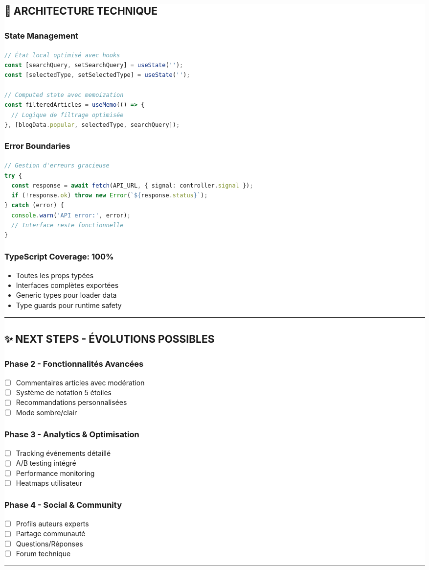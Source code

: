 ## 🔧 **ARCHITECTURE TECHNIQUE**

### **State Management**
```typescript
// État local optimisé avec hooks
const [searchQuery, setSearchQuery] = useState('');
const [selectedType, setSelectedType] = useState('');

// Computed state avec memoization  
const filteredArticles = useMemo(() => {
  // Logique de filtrage optimisée
}, [blogData.popular, selectedType, searchQuery]);
```

### **Error Boundaries**
```typescript
// Gestion d'erreurs gracieuse
try {
  const response = await fetch(API_URL, { signal: controller.signal });
  if (!response.ok) throw new Error(`${response.status}`);
} catch (error) {
  console.warn('API error:', error);
  // Interface reste fonctionnelle
}
```

### **TypeScript Coverage**: 100%
- Toutes les props typées
- Interfaces complètes exportées
- Generic types pour loader data
- Type guards pour runtime safety

---

## ✨ **NEXT STEPS - ÉVOLUTIONS POSSIBLES**

### **Phase 2 - Fonctionnalités Avancées**
- [ ] Commentaires articles avec modération
- [ ] Système de notation 5 étoiles  
- [ ] Recommandations personnalisées
- [ ] Mode sombre/clair

### **Phase 3 - Analytics & Optimisation**
- [ ] Tracking événements détaillé
- [ ] A/B testing intégré
- [ ] Performance monitoring
- [ ] Heatmaps utilisateur

### **Phase 4 - Social & Community**
- [ ] Profils auteurs experts
- [ ] Partage communauté
- [ ] Questions/Réponses
- [ ] Forum technique

---